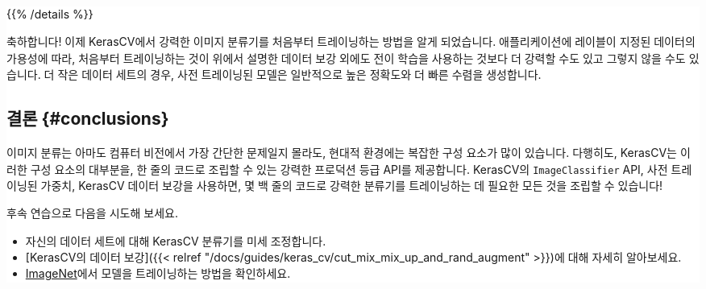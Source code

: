 {{% /details %}}

축하합니다! 이제 KerasCV에서 강력한 이미지 분류기를 처음부터 트레이닝하는 방법을 알게 되었습니다.
애플리케이션에 레이블이 지정된 데이터의 가용성에 따라,
처음부터 트레이닝하는 것이 위에서 설명한 데이터 보강 외에도 전이 학습을 사용하는 것보다
더 강력할 수도 있고 그렇지 않을 수도 있습니다.
더 작은 데이터 세트의 경우, 사전 트레이닝된 모델은 일반적으로 높은 정확도와 더 빠른 수렴을 생성합니다.

## 결론 {#conclusions}

이미지 분류는 아마도 컴퓨터 비전에서 가장 간단한 문제일지 몰라도,
현대적 환경에는 복잡한 구성 요소가 많이 있습니다.
다행히도, KerasCV는 이러한 구성 요소의 대부분을,
한 줄의 코드로 조립할 수 있는 강력한 프로덕션 등급 API를 제공합니다.
KerasCV의 `ImageClassifier` API, 사전 트레이닝된 가중치,
KerasCV 데이터 보강을 사용하면,
몇 백 줄의 코드로 강력한 분류기를 트레이닝하는 데 필요한 모든 것을 조립할 수 있습니다!

후속 연습으로 다음을 시도해 보세요.

- 자신의 데이터 세트에 대해 KerasCV 분류기를 미세 조정합니다.
- [KerasCV의 데이터 보강]({{< relref "/docs/guides/keras_cv/cut_mix_mix_up_and_rand_augment" >}})에 대해 자세히 알아보세요.
- [ImageNet](https://github.com/keras-team/keras-cv/blob/master/examples/training/classification/imagenet/basic_training.py)에서 모델을 트레이닝하는 방법을 확인하세요.
